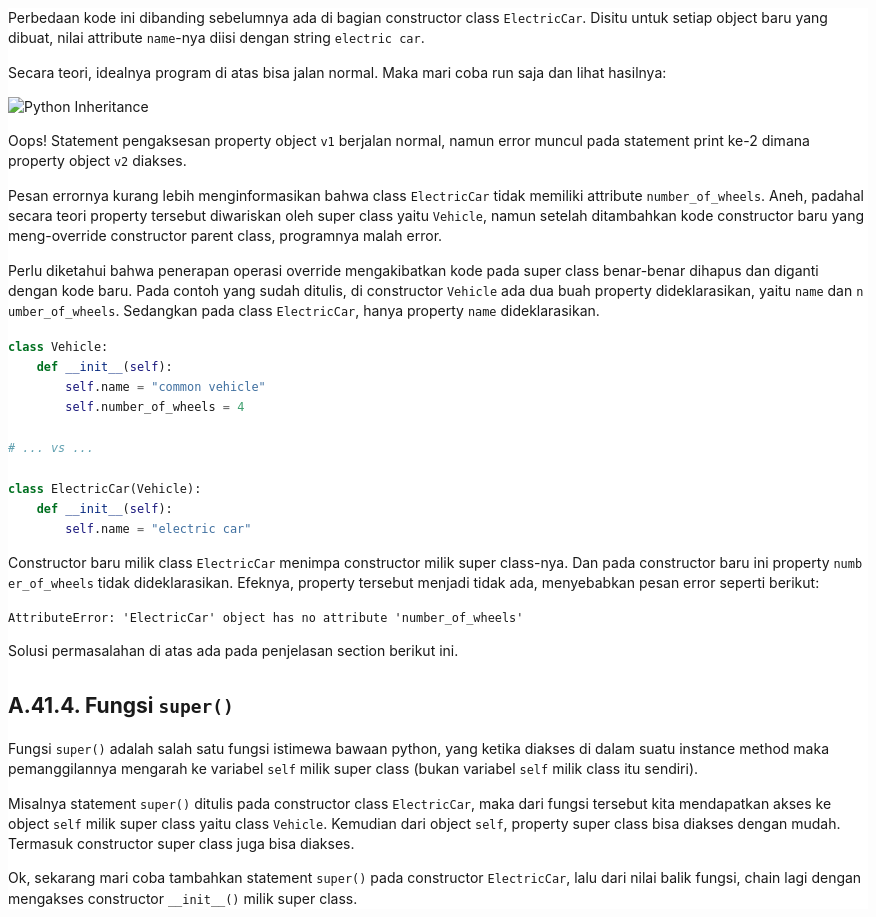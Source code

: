 Perbedaan kode ini dibanding sebelumnya ada di bagian constructor class `ElectricCar`. Disitu untuk setiap object baru yang dibuat, nilai attribute `name`-nya diisi dengan string `electric car`.

Secara teori, idealnya program di atas bisa jalan normal. Maka mari coba run saja dan lihat hasilnya:

![Python Inheritance](img/class-inheritance-2.png)

Oops! Statement pengaksesan property object `v1` berjalan normal, namun error muncul pada statement print ke-2 dimana property object `v2` diakses.

Pesan errornya kurang lebih menginformasikan bahwa class `ElectricCar` tidak memiliki attribute `number_of_wheels`. Aneh, padahal secara teori property tersebut diwariskan oleh super class yaitu `Vehicle`, namun setelah ditambahkan kode constructor baru yang meng-override constructor parent class, programnya malah error.

Perlu diketahui bahwa penerapan operasi override mengakibatkan kode pada super class benar-benar dihapus dan diganti dengan kode baru. Pada contoh yang sudah ditulis, di constructor `Vehicle` ada dua buah property dideklarasikan, yaitu `name` dan `number_of_wheels`. Sedangkan pada class `ElectricCar`, hanya property `name` dideklarasikan.

```python
class Vehicle:
    def __init__(self):
        self.name = "common vehicle"
        self.number_of_wheels = 4

# ... vs ...

class ElectricCar(Vehicle):
    def __init__(self):
        self.name = "electric car"
```

Constructor baru milik class `ElectricCar` menimpa constructor milik super class-nya. Dan pada constructor baru ini property `number_of_wheels` tidak dideklarasikan. Efeknya, property tersebut menjadi tidak ada, menyebabkan pesan error seperti berikut:

```
AttributeError: 'ElectricCar' object has no attribute 'number_of_wheels'
```

Solusi permasalahan di atas ada pada penjelasan section berikut ini.

## A.41.4. Fungsi `super()`

Fungsi `super()` adalah salah satu fungsi istimewa bawaan python, yang ketika diakses di dalam suatu instance method maka pemanggilannya mengarah ke variabel `self` milik super class (bukan variabel `self` milik class itu sendiri).

Misalnya statement `super()` ditulis pada constructor class `ElectricCar`, maka dari fungsi tersebut kita mendapatkan akses ke object `self` milik super class yaitu class `Vehicle`. Kemudian dari object `self`, property super class bisa diakses dengan mudah. Termasuk constructor super class juga bisa diakses.

Ok, sekarang mari coba tambahkan statement `super()` pada constructor `ElectricCar`, lalu dari nilai balik fungsi, chain lagi dengan mengakses constructor `__init__()` milik super class.
